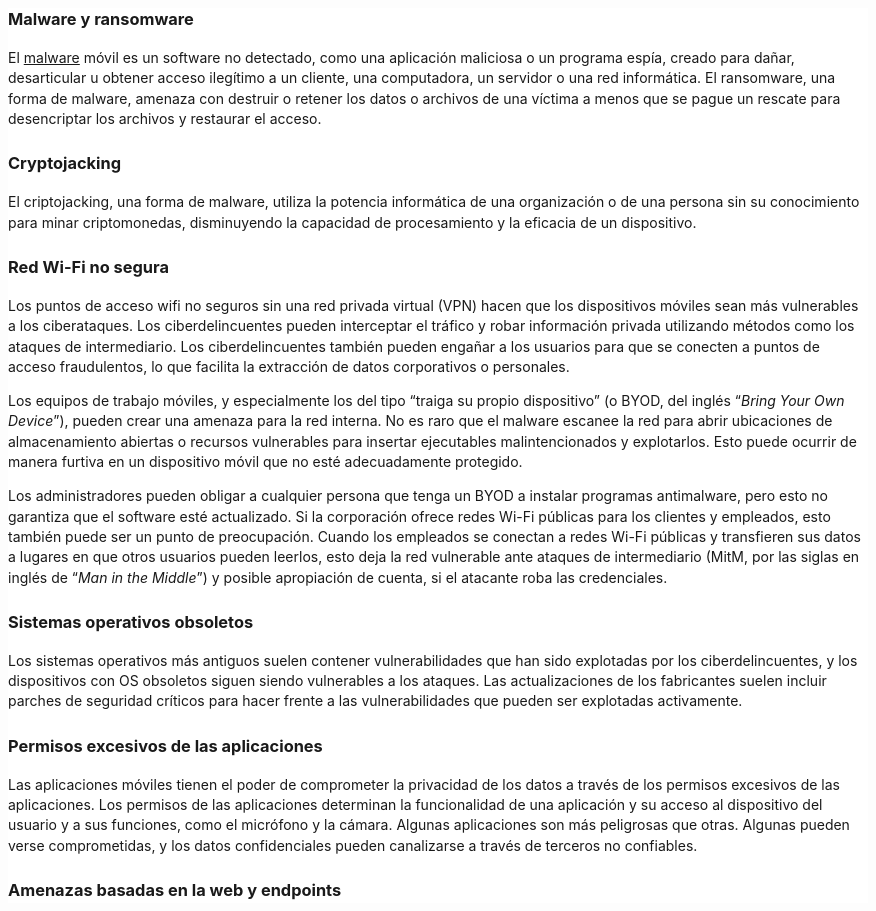 ### **Malware y ransomware**

El [malware](https://www.ibm.com/mx-es/topics/malware) móvil es un software no detectado, como una aplicación maliciosa o un programa espía, creado para dañar, desarticular u obtener acceso ilegítimo a un cliente, una computadora, un servidor o una red informática. El ransomware, una forma de malware, amenaza con destruir o retener los datos o archivos de una víctima a menos que se pague un rescate para desencriptar los archivos y restaurar el acceso.

### **Cryptojacking**

El criptojacking, una forma de malware, utiliza la potencia informática de una organización o de una persona sin su conocimiento para minar criptomonedas, disminuyendo la capacidad de procesamiento y la eficacia de un dispositivo.

### **Red Wi-Fi no segura**

Los puntos de acceso wifi no seguros sin una red privada virtual (VPN) hacen que los dispositivos móviles sean más vulnerables a los ciberataques. Los ciberdelincuentes pueden interceptar el tráfico y robar información privada utilizando métodos como los ataques de intermediario. Los ciberdelincuentes también pueden engañar a los usuarios para que se conecten a puntos de acceso fraudulentos, lo que facilita la extracción de datos corporativos o personales.

Los equipos de trabajo móviles, y especialmente los del tipo “traiga su propio dispositivo” (o BYOD, del inglés “*Bring Your Own Device*”), pueden crear una amenaza para la red interna. No es raro que el malware escanee la red para abrir ubicaciones de almacenamiento abiertas o recursos vulnerables para insertar ejecutables malintencionados y explotarlos. Esto puede ocurrir de manera furtiva en un dispositivo móvil que no esté adecuadamente protegido.

Los administradores pueden obligar a cualquier persona que tenga un BYOD a instalar programas antimalware, pero esto no garantiza que el software esté actualizado. Si la corporación ofrece redes Wi-Fi públicas para los clientes y empleados, esto también puede ser un punto de preocupación. Cuando los empleados se conectan a redes Wi-Fi públicas y transfieren sus datos a lugares en que otros usuarios pueden leerlos, esto deja la red vulnerable ante ataques de intermediario (MitM, por las siglas en inglés de “*Man in the Middle*”) y posible apropiación de cuenta, si el atacante roba las credenciales.

### **Sistemas operativos obsoletos**

Los sistemas operativos más antiguos suelen contener vulnerabilidades que han sido explotadas por los ciberdelincuentes, y los dispositivos con OS obsoletos siguen siendo vulnerables a los ataques. Las actualizaciones de los fabricantes suelen incluir parches de seguridad críticos para hacer frente a las vulnerabilidades que pueden ser explotadas activamente.

### **Permisos excesivos de las aplicaciones**

Las aplicaciones móviles tienen el poder de comprometer la privacidad de los datos a través de los permisos excesivos de las aplicaciones. Los permisos de las aplicaciones determinan la funcionalidad de una aplicación y su acceso al dispositivo del usuario y a sus funciones, como el micrófono y la cámara. Algunas aplicaciones son más peligrosas que otras. Algunas pueden verse comprometidas, y los datos confidenciales pueden canalizarse a través de terceros no confiables.

### **Amenazas basadas en la web y endpoints**
